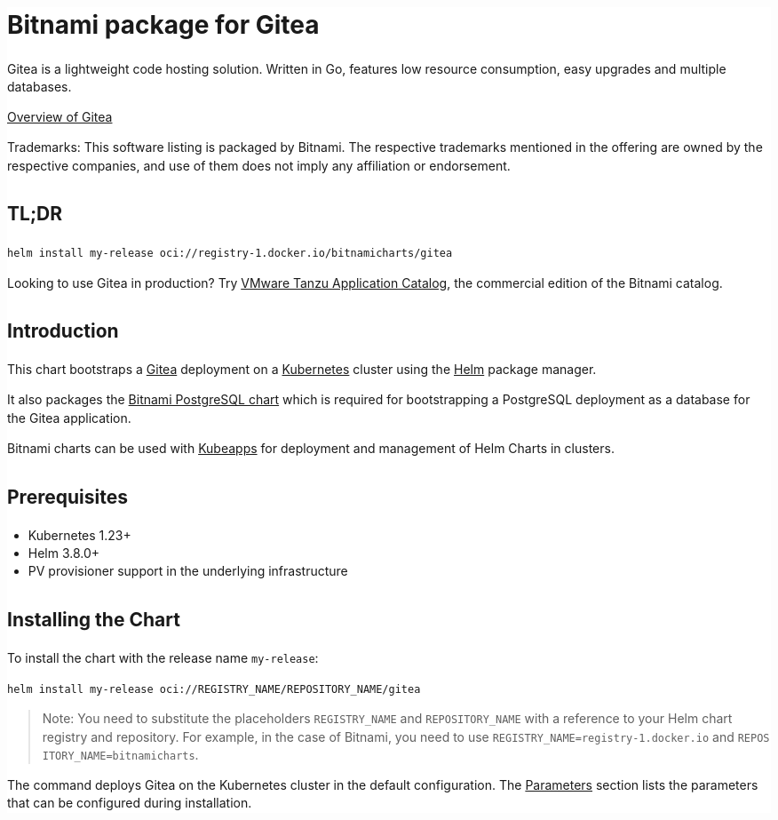 

# Bitnami package for Gitea

Gitea is a lightweight code hosting solution. Written in Go, features low resource consumption, easy upgrades and multiple databases.

[Overview of Gitea](https://gitea.io/)

Trademarks: This software listing is packaged by Bitnami. The respective trademarks mentioned in the offering are owned by the respective companies, and use of them does not imply any affiliation or endorsement.

## TL;DR

```console
helm install my-release oci://registry-1.docker.io/bitnamicharts/gitea
```

Looking to use Gitea in production? Try [VMware Tanzu Application Catalog](https://bitnami.com/enterprise), the commercial edition of the Bitnami catalog.

## Introduction

This chart bootstraps a [Gitea](https://github.com/bitnami/containers/tree/main/bitnami/gitea) deployment on a [Kubernetes](https://kubernetes.io) cluster using the [Helm](https://helm.sh) package manager.

It also packages the [Bitnami PostgreSQL chart](https://github.com/bitnami/charts/tree/main/bitnami/postgresql) which is required for bootstrapping a PostgreSQL deployment as a database for the Gitea application.

Bitnami charts can be used with [Kubeapps](https://kubeapps.dev/) for deployment and management of Helm Charts in clusters.

## Prerequisites

- Kubernetes 1.23+
- Helm 3.8.0+
- PV provisioner support in the underlying infrastructure

## Installing the Chart

To install the chart with the release name `my-release`:

```console
helm install my-release oci://REGISTRY_NAME/REPOSITORY_NAME/gitea
```

> Note: You need to substitute the placeholders `REGISTRY_NAME` and `REPOSITORY_NAME` with a reference to your Helm chart registry and repository. For example, in the case of Bitnami, you need to use `REGISTRY_NAME=registry-1.docker.io` and `REPOSITORY_NAME=bitnamicharts`.

The command deploys Gitea on the Kubernetes cluster in the default configuration. The [Parameters](#parameters) section lists the parameters that can be configured during installation.
